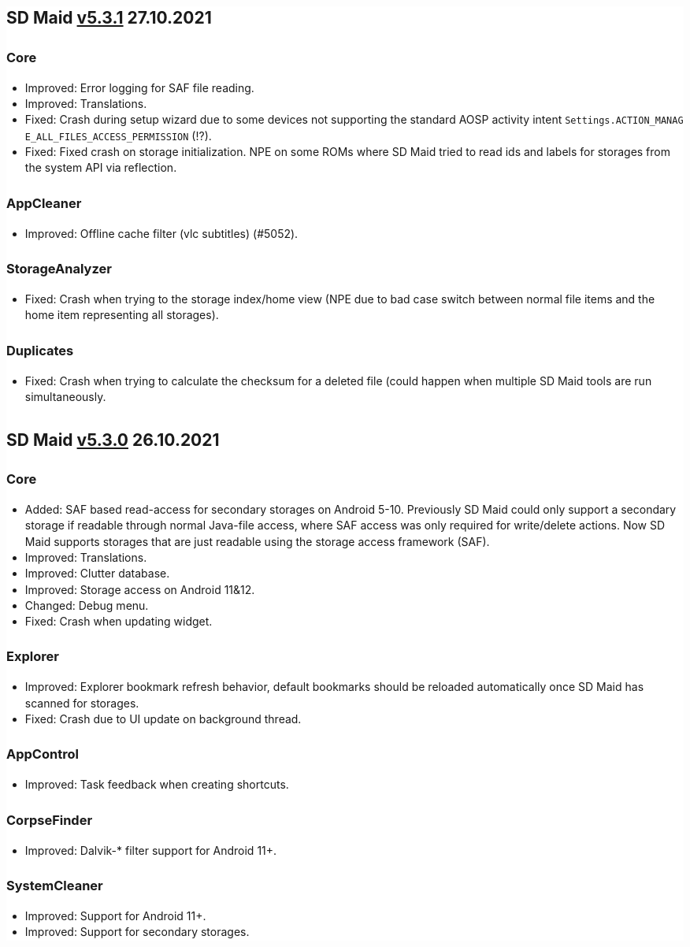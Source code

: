 ## SD Maid [v5.3.1](https://github.com/d4rken/sdmaid-public/milestone/149?closed=1) 27.10.2021
### Core
- Improved: Error logging for SAF file reading.
- Improved: Translations.
- Fixed: Crash during setup wizard due to some devices not supporting the standard AOSP activity intent `Settings.ACTION_MANAGE_ALL_FILES_ACCESS_PERMISSION` (!?).
- Fixed: Fixed crash on storage initialization. NPE on some ROMs where SD Maid tried to read ids and labels for storages from the system API via reflection.

### AppCleaner
- Improved: Offline cache filter (vlc subtitles) (#5052).

### StorageAnalyzer
- Fixed: Crash when trying to the storage index/home view (NPE due to bad case switch between normal file items and the home item representing all storages).

### Duplicates
- Fixed: Crash when trying to calculate the checksum for a deleted file (could happen when multiple SD Maid tools are run simultaneously.

## SD Maid [v5.3.0](https://github.com/d4rken/sdmaid-public/milestone/126?closed=1) 26.10.2021
### Core
- Added: SAF based read-access for secondary storages on Android 5-10. Previously SD Maid could only support a secondary storage if readable through normal Java-file access, where SAF access was only required for write/delete actions. Now SD Maid supports storages that are just readable using the storage access framework (SAF).
- Improved: Translations.
- Improved: Clutter database.
- Improved: Storage access on Android 11&12.
- Changed: Debug menu.
- Fixed: Crash when updating widget.

### Explorer
- Improved: Explorer bookmark refresh behavior, default bookmarks should be reloaded automatically once SD Maid has scanned for storages.
- Fixed: Crash due to UI update on background thread.

### AppControl
- Improved: Task feedback when creating shortcuts.

### CorpseFinder
- Improved: Dalvik-* filter support for Android 11+.

### SystemCleaner
- Improved: Support for Android 11+.
- Improved: Support for secondary storages.

